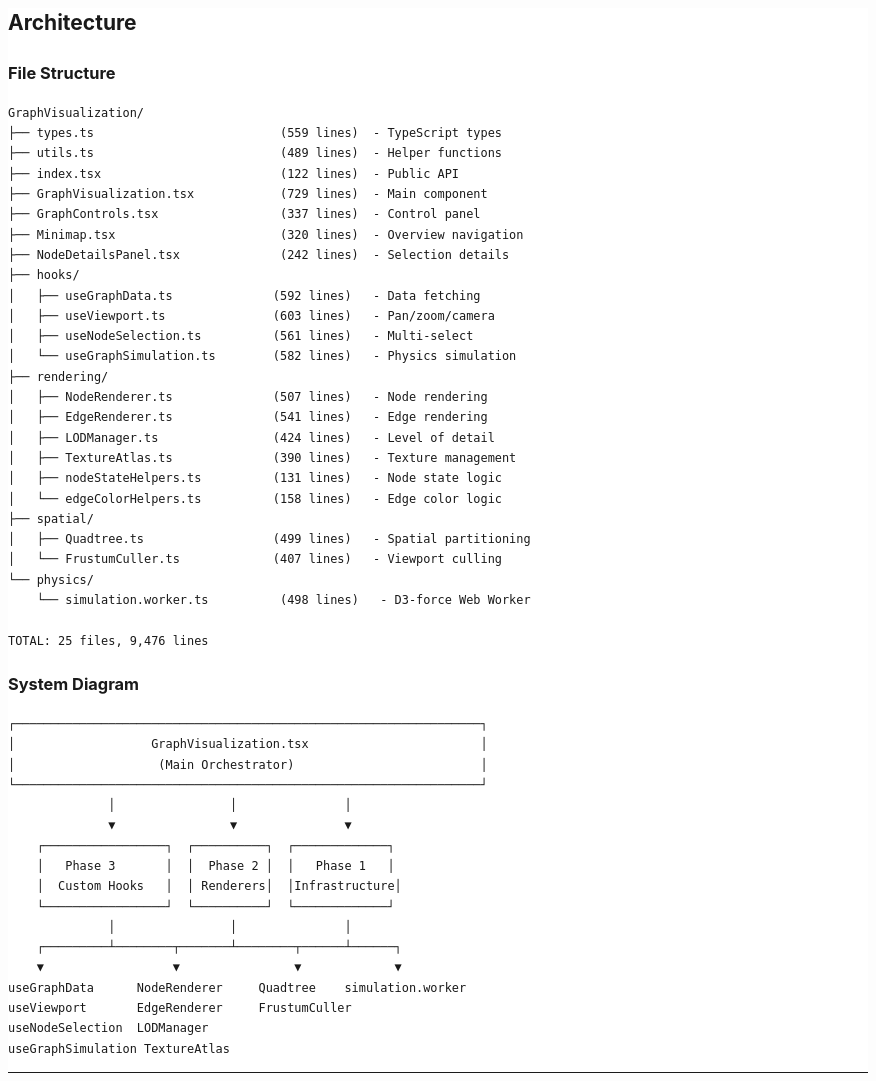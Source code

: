 
## Architecture

### File Structure

```
GraphVisualization/
├── types.ts                          (559 lines)  - TypeScript types
├── utils.ts                          (489 lines)  - Helper functions
├── index.tsx                         (122 lines)  - Public API
├── GraphVisualization.tsx            (729 lines)  - Main component
├── GraphControls.tsx                 (337 lines)  - Control panel
├── Minimap.tsx                       (320 lines)  - Overview navigation
├── NodeDetailsPanel.tsx              (242 lines)  - Selection details
├── hooks/
│   ├── useGraphData.ts              (592 lines)   - Data fetching
│   ├── useViewport.ts               (603 lines)   - Pan/zoom/camera
│   ├── useNodeSelection.ts          (561 lines)   - Multi-select
│   └── useGraphSimulation.ts        (582 lines)   - Physics simulation
├── rendering/
│   ├── NodeRenderer.ts              (507 lines)   - Node rendering
│   ├── EdgeRenderer.ts              (541 lines)   - Edge rendering
│   ├── LODManager.ts                (424 lines)   - Level of detail
│   ├── TextureAtlas.ts              (390 lines)   - Texture management
│   ├── nodeStateHelpers.ts          (131 lines)   - Node state logic
│   └── edgeColorHelpers.ts          (158 lines)   - Edge color logic
├── spatial/
│   ├── Quadtree.ts                  (499 lines)   - Spatial partitioning
│   └── FrustumCuller.ts             (407 lines)   - Viewport culling
└── physics/
    └── simulation.worker.ts          (498 lines)   - D3-force Web Worker

TOTAL: 25 files, 9,476 lines
```

### System Diagram

```
┌─────────────────────────────────────────────────────────────────┐
│                   GraphVisualization.tsx                        │
│                    (Main Orchestrator)                          │
└─────────────────────────────────────────────────────────────────┘
              │                │               │
              ▼                ▼               ▼
    ┌─────────────────┐  ┌──────────┐  ┌─────────────┐
    │   Phase 3       │  │  Phase 2 │  │   Phase 1   │
    │  Custom Hooks   │  │ Renderers│  │Infrastructure│
    └─────────────────┘  └──────────┘  └─────────────┘
              │                │               │
    ┌─────────┴────────┬───────┴────────┬──────┴──────┐
    ▼                  ▼                ▼             ▼
useGraphData      NodeRenderer     Quadtree    simulation.worker
useViewport       EdgeRenderer     FrustumCuller
useNodeSelection  LODManager
useGraphSimulation TextureAtlas
```

---
